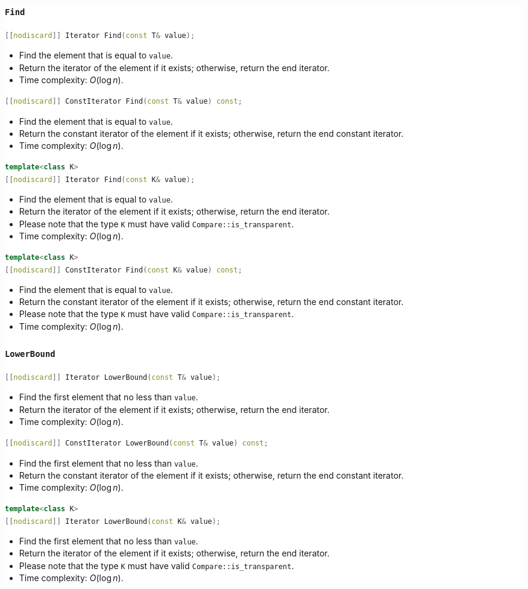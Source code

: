 ### <span id="Find">`Find`</span>
```c++
[[nodiscard]] Iterator Find(const T& value);
```
- Find the element that is equal to `value`.
- Return the iterator of the element if it exists; otherwise, return
  the end iterator.
- Time complexity: $O(\log n)$.

```c++
[[nodiscard]] ConstIterator Find(const T& value) const;
```
- Find the element that is equal to `value`.
- Return the constant iterator of the element if it exists; otherwise, return
  the end constant iterator.
- Time complexity: $O(\log n)$.

```c++
template<class K>
[[nodiscard]] Iterator Find(const K& value);
```
- Find the element that is equal to `value`.
- Return the iterator of the element if it exists; otherwise, return
  the end iterator.
- Please note that the type `K` must have valid `Compare::is_transparent`.
- Time complexity: $O(\log n)$.

```c++
template<class K>
[[nodiscard]] ConstIterator Find(const K& value) const;
```
- Find the element that is equal to `value`.
- Return the constant iterator of the element if it exists; otherwise, return
  the end constant iterator.
- Please note that the type `K` must have valid `Compare::is_transparent`.
- Time complexity: $O(\log n)$.

### <span id="LowerBound">`LowerBound`</span>
```c++
[[nodiscard]] Iterator LowerBound(const T& value);
```
- Find the first element that no less than `value`.
- Return the iterator of the element if it exists; otherwise, return
  the end iterator.
- Time complexity: $O(\log n)$.

```c++
[[nodiscard]] ConstIterator LowerBound(const T& value) const;
```
- Find the first element that no less than `value`.
- Return the constant iterator of the element if it exists; otherwise, return
  the end constant iterator.
- Time complexity: $O(\log n)$.

```c++
template<class K>
[[nodiscard]] Iterator LowerBound(const K& value);
```
- Find the first element that no less than `value`.
- Return the iterator of the element if it exists; otherwise, return
  the end iterator.
- Please note that the type `K` must have valid `Compare::is_transparent`.
- Time complexity: $O(\log n)$.
